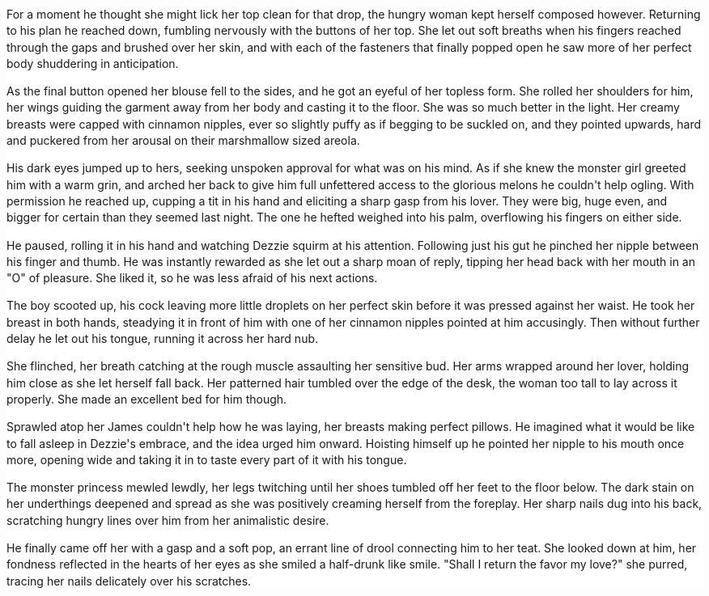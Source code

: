 For a moment he thought she might lick her top clean for that drop, the
hungry woman kept herself composed however. Returning to his plan he
reached down, fumbling nervously with the buttons of her top. She let
out soft breaths when his fingers reached through the gaps and brushed
over her skin, and with each of the fasteners that finally popped open
he saw more of her perfect body shuddering in anticipation.

As the final button opened her blouse fell to the sides, and he got an
eyeful of her topless form. She rolled her shoulders for him, her wings
guiding the garment away from her body and casting it to the floor. She
was so much better in the light. Her creamy breasts were capped with
cinnamon nipples, ever so slightly puffy as if begging to be suckled on,
and they pointed upwards, hard and puckered from her arousal on their
marshmallow sized areola.

His dark eyes jumped up to hers, seeking unspoken approval for what was
on his mind. As if she knew the monster girl greeted him with a warm
grin, and arched her back to give him full unfettered access to the
glorious melons he couldn't help ogling. With permission he reached up,
cupping a tit in his hand and eliciting a sharp gasp from his lover.
They were big, huge even, and bigger for certain than they seemed last
night. The one he hefted weighed into his palm, overflowing his fingers
on either side.

He paused, rolling it in his hand and watching Dezzie squirm at his
attention. Following just his gut he pinched her nipple between his
finger and thumb. He was instantly rewarded as she let out a sharp moan
of reply, tipping her head back with her mouth in an "O" of pleasure.
She liked it, so he was less afraid of his next actions.

The boy scooted up, his cock leaving more little droplets on her perfect
skin before it was pressed against her waist. He took her breast in both
hands, steadying it in front of him with one of her cinnamon nipples
pointed at him accusingly. Then without further delay he let out his
tongue, running it across her hard nub.

She flinched, her breath catching at the rough muscle assaulting her
sensitive bud. Her arms wrapped around her lover, holding him close as
she let herself fall back. Her patterned hair tumbled over the edge of
the desk, the woman too tall to lay across it properly. She made an
excellent bed for him though.

Sprawled atop her James couldn't help how he was laying, her breasts
making perfect pillows. He imagined what it would be like to fall asleep
in Dezzie's embrace, and the idea urged him onward. Hoisting himself up
he pointed her nipple to his mouth once more, opening wide and taking it
in to taste every part of it with his tongue.

The monster princess mewled lewdly, her legs twitching until her shoes
tumbled off her feet to the floor below. The dark stain on her
underthings deepened and spread as she was positively creaming herself
from the foreplay. Her sharp nails dug into his back, scratching hungry
lines over him from her animalistic desire.

He finally came off her with a gasp and a soft pop, an errant line of
drool connecting him to her teat. She looked down at him, her fondness
reflected in the hearts of her eyes as she smiled a half-drunk like
smile. "Shall I return the favor my love?" she purred, tracing her nails
delicately over his scratches.
